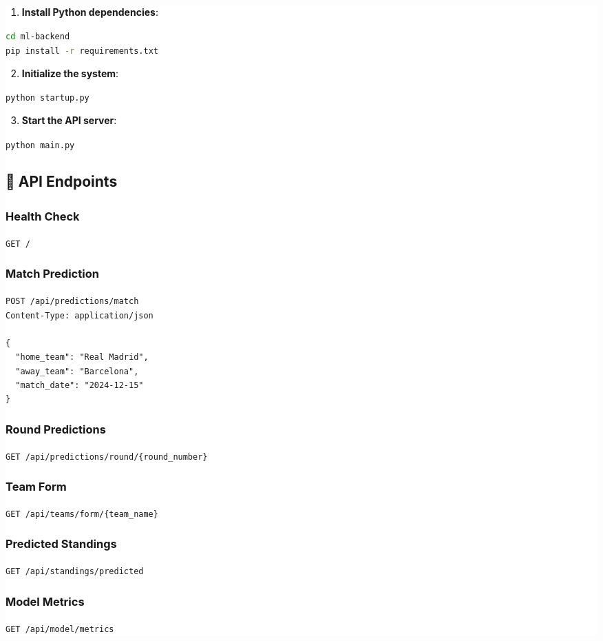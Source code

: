 1. **Install Python dependencies**:
```bash
cd ml-backend
pip install -r requirements.txt
```

2. **Initialize the system**:
```bash
python startup.py
```

3. **Start the API server**:
```bash
python main.py
```

## 📡 API Endpoints

### Health Check
```http
GET /
```

### Match Prediction
```http
POST /api/predictions/match
Content-Type: application/json

{
  "home_team": "Real Madrid",
  "away_team": "Barcelona",
  "match_date": "2024-12-15"
}
```

### Round Predictions
```http
GET /api/predictions/round/{round_number}
```

### Team Form
```http
GET /api/teams/form/{team_name}
```

### Predicted Standings
```http
GET /api/standings/predicted
```

### Model Metrics
```http
GET /api/model/metrics
```
